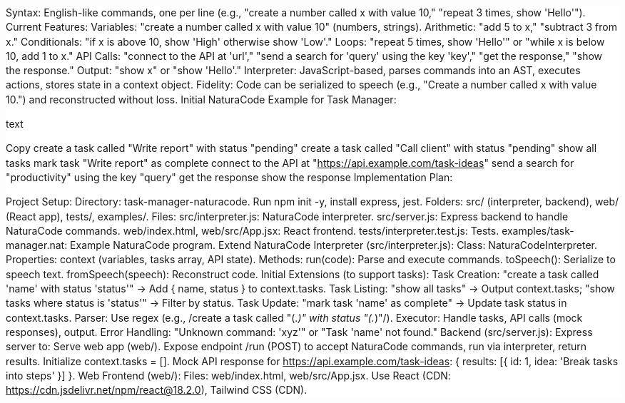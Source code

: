 Syntax: English-like commands, one per line (e.g., "create a number called x with value 10," "repeat 3 times, show 'Hello'").
Current Features:
Variables: "create a number called x with value 10" (numbers, strings).
Arithmetic: "add 5 to x," "subtract 3 from x."
Conditionals: "if x is above 10, show 'High' otherwise show 'Low'."
Loops: "repeat 5 times, show 'Hello'" or "while x is below 10, add 1 to x."
API Calls: "connect to the API at 'url'," "send a search for 'query' using the key 'key'," "get the response," "show the response."
Output: "show x" or "show 'Hello'."
Interpreter: JavaScript-based, parses commands into an AST, executes actions, stores state in a context object.
Fidelity: Code can be serialized to speech (e.g., "Create a number called x with value 10.") and reconstructed without loss.
Initial NaturaCode Example for Task Manager:

text

Copy
create a task called "Write report" with status "pending"
create a task called "Call client" with status "pending"
show all tasks
mark task "Write report" as complete
connect to the API at "https://api.example.com/task-ideas"
send a search for "productivity" using the key "query"
get the response
show the response
Implementation Plan:

Project Setup:
Directory: task-manager-naturacode.
Run npm init -y, install express, jest.
Folders: src/ (interpreter, backend), web/ (React app), tests/, examples/.
Files:
src/interpreter.js: NaturaCode interpreter.
src/server.js: Express backend to handle NaturaCode commands.
web/index.html, web/src/App.jsx: React frontend.
tests/interpreter.test.js: Tests.
examples/task-manager.nat: Example NaturaCode program.
Extend NaturaCode Interpreter (src/interpreter.js):
Class: NaturaCodeInterpreter.
Properties: context (variables, tasks array, API state).
Methods:
run(code): Parse and execute commands.
toSpeech(): Serialize to speech text.
fromSpeech(speech): Reconstruct code.
Initial Extensions (to support tasks):
Task Creation: "create a task called 'name' with status 'status'" → Add { name, status } to context.tasks.
Task Listing: "show all tasks" → Output context.tasks; "show tasks where status is 'status'" → Filter by status.
Task Update: "mark task 'name' as complete" → Update task status in context.tasks.
Parser: Use regex (e.g., /create a task called "(.*)" with status "(.*)"/).
Executor: Handle tasks, API calls (mock responses), output.
Error Handling: "Unknown command: 'xyz'" or "Task 'name' not found."
Backend (src/server.js):
Express server to:
Serve web app (web/).
Expose endpoint /run (POST) to accept NaturaCode commands, run via interpreter, return results.
Initialize context.tasks = [].
Mock API response for https://api.example.com/task-ideas: { results: [{ id: 1, idea: 'Break tasks into steps' }] }.
Web Frontend (web/):
Files: web/index.html, web/src/App.jsx.
Use React (CDN: https://cdn.jsdelivr.net/npm/react@18.2.0), Tailwind CSS (CDN).